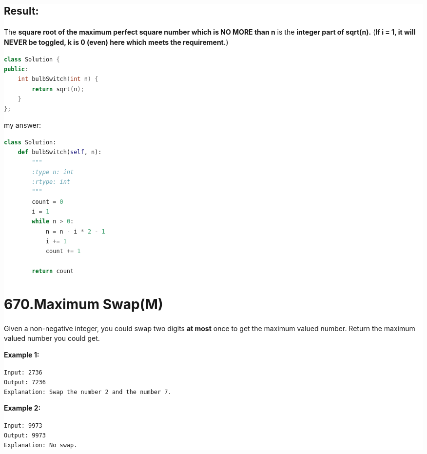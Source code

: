 ## **Result:**

The **square root of the maximum perfect square number which is NO MORE than n** is the **integer part of sqrt(n).** (**If i = 1, it will NEVER be toggled, k is 0 (even) here which meets the requirement.**)

```c++
class Solution {
public:
    int bulbSwitch(int n) {
        return sqrt(n);
    }
};
```

 

my answer:

```python
class Solution:
    def bulbSwitch(self, n):
        """
        :type n: int
        :rtype: int
        """
        count = 0
        i = 1
        while n > 0:
            n = n - i * 2 - 1
            i += 1
            count += 1
            
        return count
```



# 670.Maximum Swap(M)

Given a non-negative integer, you could swap two digits **at most** once to get the maximum valued number. Return the maximum valued number you could get.

**Example 1:**

```
Input: 2736
Output: 7236
Explanation: Swap the number 2 and the number 7.
```

**Example 2:**

```
Input: 9973
Output: 9973
Explanation: No swap.
```
